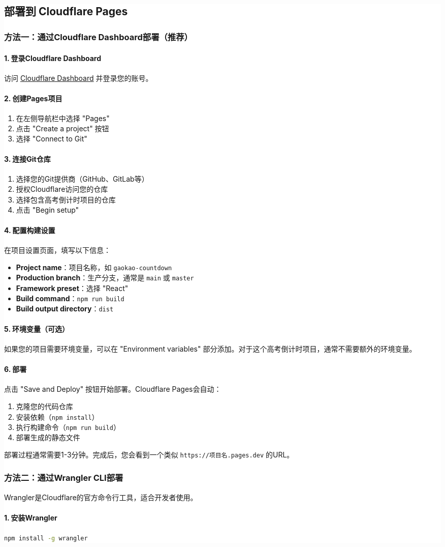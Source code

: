 ## 部署到 Cloudflare Pages

### 方法一：通过Cloudflare Dashboard部署（推荐）

#### 1. 登录Cloudflare Dashboard

访问 [Cloudflare Dashboard](https://dash.cloudflare.com/) 并登录您的账号。

#### 2. 创建Pages项目

1. 在左侧导航栏中选择 "Pages"
2. 点击 "Create a project" 按钮
3. 选择 "Connect to Git"

#### 3. 连接Git仓库

1. 选择您的Git提供商（GitHub、GitLab等）
2. 授权Cloudflare访问您的仓库
3. 选择包含高考倒计时项目的仓库
4. 点击 "Begin setup"

#### 4. 配置构建设置

在项目设置页面，填写以下信息：

- **Project name**：项目名称，如 `gaokao-countdown`
- **Production branch**：生产分支，通常是 `main` 或 `master`
- **Framework preset**：选择 "React"
- **Build command**：`npm run build`
- **Build output directory**：`dist`

#### 5. 环境变量（可选）

如果您的项目需要环境变量，可以在 "Environment variables" 部分添加。对于这个高考倒计时项目，通常不需要额外的环境变量。

#### 6. 部署

点击 "Save and Deploy" 按钮开始部署。Cloudflare Pages会自动：

1. 克隆您的代码仓库
2. 安装依赖（`npm install`）
3. 执行构建命令（`npm run build`）
4. 部署生成的静态文件

部署过程通常需要1-3分钟。完成后，您会看到一个类似 `https://项目名.pages.dev` 的URL。

### 方法二：通过Wrangler CLI部署

Wrangler是Cloudflare的官方命令行工具，适合开发者使用。

#### 1. 安装Wrangler

```bash
npm install -g wrangler
```
